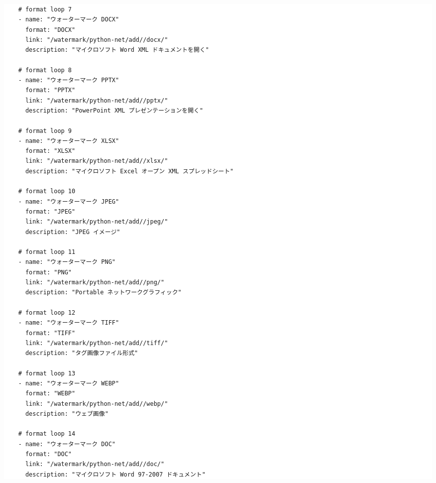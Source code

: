         # format loop 7
        - name: "ウォーターマーク DOCX"
          format: "DOCX"
          link: "/watermark/python-net/add//docx/"
          description: "マイクロソフト Word XML ドキュメントを開く"
          
        # format loop 8
        - name: "ウォーターマーク PPTX"
          format: "PPTX"
          link: "/watermark/python-net/add//pptx/"
          description: "PowerPoint XML プレゼンテーションを開く"
          
        # format loop 9
        - name: "ウォーターマーク XLSX"
          format: "XLSX"
          link: "/watermark/python-net/add//xlsx/"
          description: "マイクロソフト Excel オープン XML スプレッドシート"

        # format loop 10
        - name: "ウォーターマーク JPEG"
          format: "JPEG"
          link: "/watermark/python-net/add//jpeg/"
          description: "JPEG イメージ"

        # format loop 11
        - name: "ウォーターマーク PNG"
          format: "PNG"
          link: "/watermark/python-net/add//png/"
          description: "Portable ネットワークグラフィック"

        # format loop 12
        - name: "ウォーターマーク TIFF"
          format: "TIFF"
          link: "/watermark/python-net/add//tiff/"
          description: "タグ画像ファイル形式"

        # format loop 13
        - name: "ウォーターマーク WEBP"
          format: "WEBP"
          link: "/watermark/python-net/add//webp/"
          description: "ウェブ画像"

        # format loop 14
        - name: "ウォーターマーク DOC"
          format: "DOC"
          link: "/watermark/python-net/add//doc/"
          description: "マイクロソフト Word 97-2007 ドキュメント"
